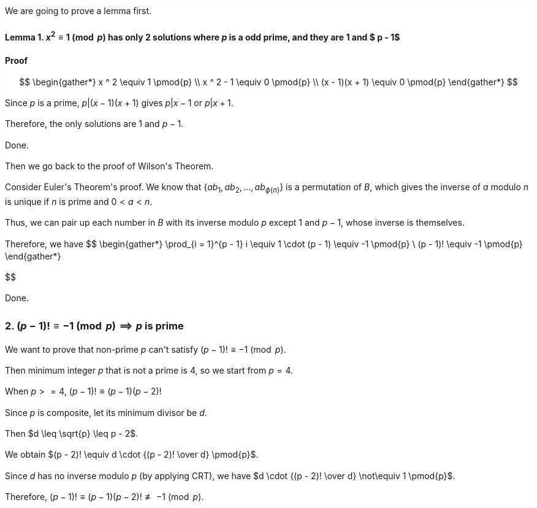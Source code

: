 We are going to prove a lemma first.

#### Lemma 1. $x ^ 2 \equiv 1 \pmod{p}$  has only 2 solutions where $p$ is a odd prime, and they are $1$ and $ p - 1$ 

**Proof**

$$
\begin{gather*}
x ^ 2 \equiv 1 \pmod{p} \\
x ^ 2 - 1 \equiv 0 \pmod{p} \\
(x - 1)(x + 1) \equiv 0 \pmod{p}
\end{gather*}
$$

Since $p$ is a prime, $p | (x - 1)(x + 1)$ gives $p | x - 1$ or $p | x + 1$.

Therefore, the only solutions are $1$ and $p - 1$.

Done.

Then we go back to the proof of Wilson's Theorem.

Consider Euler's Theorem's proof. We know that $\{a b_1, a b_2, \dots, a b_{\phi(n)}\}$ is a permutation of $B$, which gives the inverse of $a$ modulo $n$ is unique if $n$ is prime and $0 < a < n$.

Thus, we can pair up each number in $B$ with its inverse modulo $p$ except $1$ and $p - 1$, whose inverse is themselves.

Therefore, we have
$$
\begin{gather*}
\prod_{i = 1}^{p - 1} i \equiv 1 \cdot (p - 1) \equiv -1 \pmod{p} \\
(p - 1)! \equiv -1 \pmod{p}
\end{gather*}

$$

Done.

### 2. $(p - 1)! \equiv -1 \pmod{p} \implies p \text{ is prime}$

We want to prove that non-prime $p$ can't satisfy $(p - 1)! \equiv -1 \pmod{p}$.

Then minimum integer $p$ that is not a prime is $4$, so we start from $p = 4$.

When $p >= 4$, $(p - 1)! \equiv (p - 1)(p - 2)!$

Since $p$ is composite, let its minimum divisor be $d$.

Then $d \leq \sqrt{p} \leq p - 2$.

We obtain $(p - 2)! \equiv d \cdot {(p - 2)! \over d} \pmod{p}$.

Since $d$ has no inverse modulo $p$ (by applying CRT), we have $d \cdot {(p - 2)! \over d} \not\equiv 1 \pmod{p}$.

Therefore, $(p - 1)! \equiv (p - 1)(p - 2)! \not\equiv -1 \pmod{p}$.
